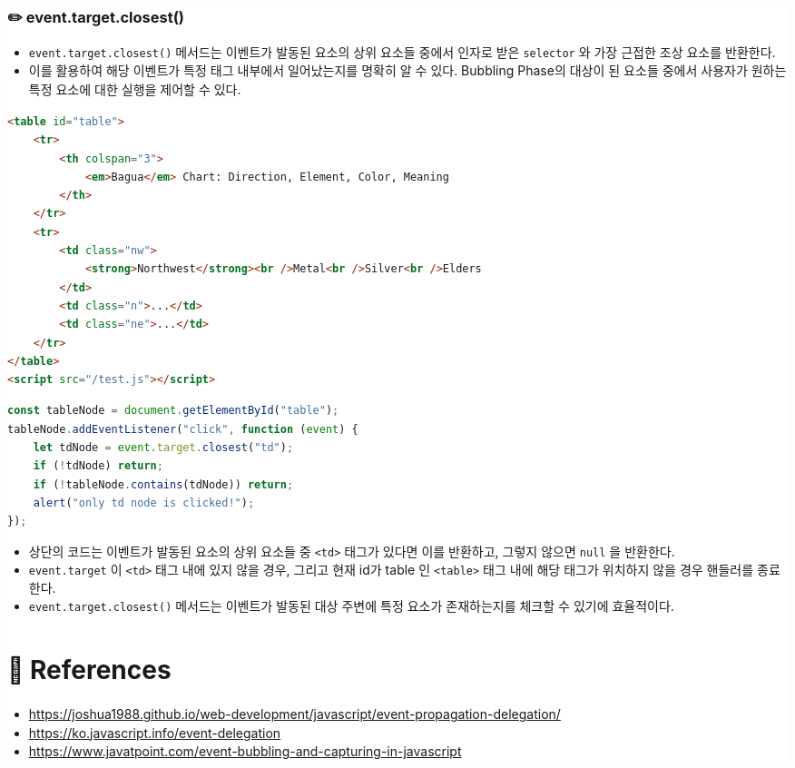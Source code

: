### ✏️ event.target.closest()

- `event.target.closest()` 메서드는 이벤트가 발동된 요소의 상위 요소들 중에서 인자로 받은 `selector` 와 가장 근접한 조상 요소를 반환한다.
- 이를 활용하여 해당 이벤트가 특정 태그 내부에서 일어났는지를 명확히 알 수 있다. Bubbling Phase의 대상이 된 요소들 중에서 사용자가 원하는 특정 요소에 대한 실행을 제어할 수 있다.

```html
<table id="table">
	<tr>
		<th colspan="3">
			<em>Bagua</em> Chart: Direction, Element, Color, Meaning
		</th>
	</tr>
	<tr>
		<td class="nw">
			<strong>Northwest</strong><br />Metal<br />Silver<br />Elders
		</td>
		<td class="n">...</td>
		<td class="ne">...</td>
	</tr>
</table>
<script src="/test.js"></script>
```

```js
const tableNode = document.getElementById("table");
tableNode.addEventListener("click", function (event) {
	let tdNode = event.target.closest("td");
	if (!tdNode) return;
	if (!tableNode.contains(tdNode)) return;
	alert("only td node is clicked!");
});
```

- 상단의 코드는 이벤트가 발동된 요소의 상위 요소들 중 `<td>` 태그가 있다면 이를 반환하고, 그렇지 않으면 `null` 을 반환한다.
- `event.target` 이 `<td>` 태그 내에 있지 않을 경우, 그리고 현재 id가 table 인 `<table>` 태그 내에 해당 태그가 위치하지 않을 경우 핸들러를 종료한다.
- `event.target.closest()` 메서드는 이벤트가 발동된 대상 주변에 특정 요소가 존재하는지를 체크할 수 있기에 효율적이다.

# 📒 References

- https://joshua1988.github.io/web-development/javascript/event-propagation-delegation/
- https://ko.javascript.info/event-delegation
- https://www.javatpoint.com/event-bubbling-and-capturing-in-javascript
